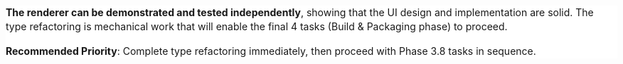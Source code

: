 **The renderer can be demonstrated and tested independently**, showing that the UI design and implementation are solid. The type refactoring is mechanical work that will enable the final 4 tasks (Build & Packaging phase) to proceed.

**Recommended Priority**: Complete type refactoring immediately, then proceed with Phase 3.8 tasks in sequence.
